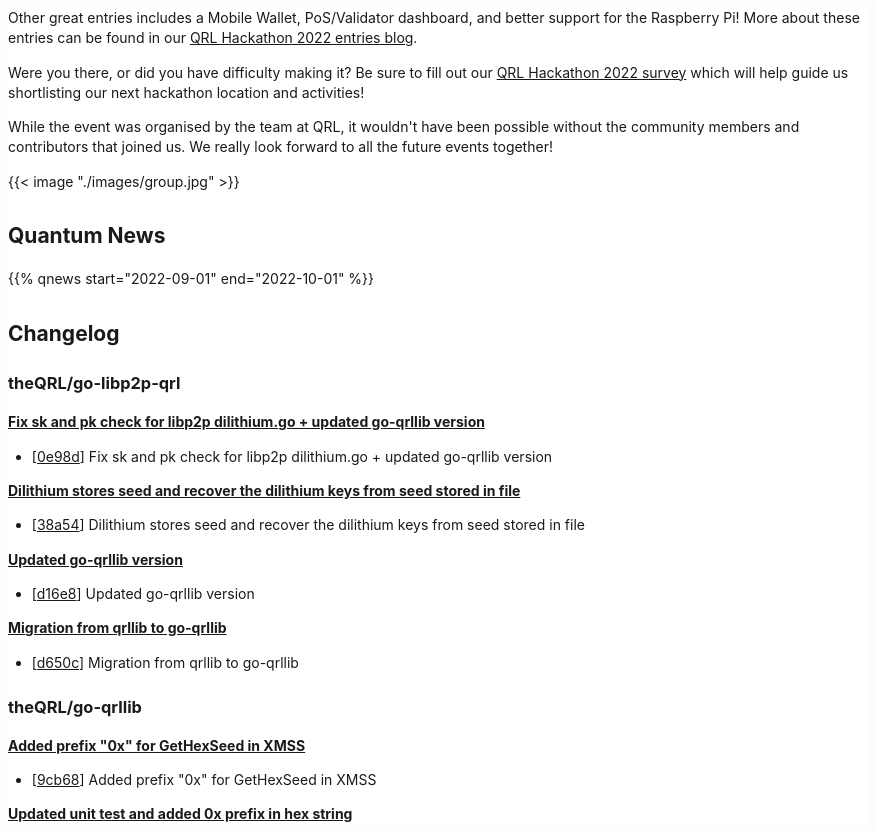 Other great entries includes a Mobile Wallet, PoS/Validator dashboard, and better support for the Raspberry Pi! More about these entries can be found in our [QRL Hackathon 2022 entries blog](/blog/qrl-hackathon-2022-entries/).

Were you there, or did you have difficulty making it? Be sure to fill out our [QRL Hackathon 2022 survey](https://forms.gle/KC7DeX3oJX6hRheY8) which will help guide us shortlisting our next hackathon location and activities!

While the event was organised by the team at QRL, it wouldn't have been possible without the community members and contributors that joined us. We really look forward to all the future events together!

{{< image "./images/group.jpg" >}}

## Quantum News

{{% qnews start="2022-09-01" end="2022-10-01" %}}

## Changelog

### theQRL/go-libp2p-qrl

**[Fix sk and pk check for libp2p dilithium.go + updated go-qrllib version](https://github.com/theQRL/go-libp2p-qrl/pull/8)**
			
- [[0e98d](https://github.com/theQRL/go-libp2p-qrl/commit/eee033eb7cf0d018a9f29bdac1f55c14a880e98d)] Fix sk and pk check for libp2p dilithium.go + updated go-qrllib version		


**[Dilithium stores seed and recover the dilithium keys from seed stored in file](https://github.com/theQRL/go-libp2p-qrl/pull/7)**
			
- [[38a54](https://github.com/theQRL/go-libp2p-qrl/commit/06c48aa7eef3a92c041320885daa567e58238a54)] Dilithium stores seed and recover the dilithium keys from seed stored in file		


**[Updated go-qrllib version](https://github.com/theQRL/go-libp2p-qrl/pull/6)**
			
- [[d16e8](https://github.com/theQRL/go-libp2p-qrl/commit/5591ff5fe0d37fb44b1961a93cddabc572bd16e8)] Updated go-qrllib version		


**[Migration from qrllib to go-qrllib](https://github.com/theQRL/go-libp2p-qrl/pull/5)**
			
- [[d650c](https://github.com/theQRL/go-libp2p-qrl/commit/08847320e32c908a8b27cd57461fa0de00bd650c)] Migration from qrllib to go-qrllib		

### theQRL/go-qrllib

**[Added prefix "0x" for GetHexSeed in XMSS](https://github.com/theQRL/go-qrllib/pull/22)**
			
- [[9cb68](https://github.com/theQRL/go-qrllib/commit/4bc3c2b17da4a41db8c2f81621bdceca4769cb68)] Added prefix "0x" for GetHexSeed in XMSS		


**[Updated unit test and added 0x prefix in hex string](https://github.com/theQRL/go-qrllib/pull/21)**
			